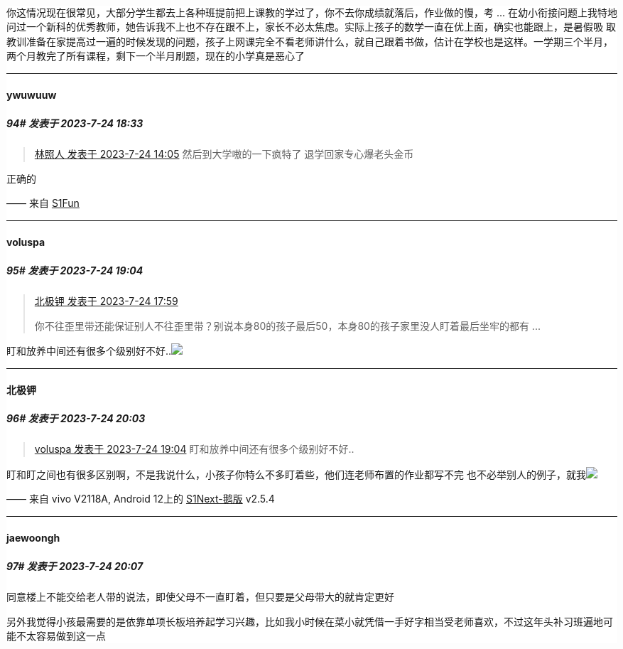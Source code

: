 你这情况现在很常见，大部分学生都去上各种班提前把上课教的学过了，你不去你成绩就落后，作业做的慢，考 ...</blockquote>
在幼小衔接问题上我特地问过一个新科的优秀教师，她告诉我不上也不存在跟不上，家长不必太焦虑。实际上孩子的数学一直在优上面，确实也能跟上，是暑假吸 取教训准备在家提高过一遍的时候发现的问题，孩子上网课完全不看老师讲什么，就自己跟着书做，估计在学校也是这样。一学期三个半月，两个月教完了所有课程，剩下一个半月刷题，现在的小学真是恶心了


*****

####  ywuwuuw  
##### 94#       发表于 2023-7-24 18:33

<blockquote><a href="httphttps://bbs.saraba1st.com/2b/forum.php?mod=redirect&amp;goto=findpost&amp;pid=61769754&amp;ptid=2145654" target="_blank">林照人 发表于 2023-7-24 14:05</a>
然后到大学嗷的一下疯特了 退学回家专心爆老头金币</blockquote>
正确的

—— 来自 [S1Fun](https://s1fun.koalcat.com)


*****

####  voluspa  
##### 95#       发表于 2023-7-24 19:04

<blockquote><a href="httphttps://bbs.saraba1st.com/2b/forum.php?mod=redirect&amp;goto=findpost&amp;pid=61772876&amp;ptid=2145654" target="_blank">北极钾 发表于 2023-7-24 17:59</a>

你不往歪里带还能保证别人不往歪里带？别说本身80的孩子最后50，本身80的孩子家里没人盯着最后坐牢的都有 ...</blockquote>
盯和放养中间还有很多个级别好不好..<img src="https://static.saraba1st.com/image/smiley/face2017/001.png" referrerpolicy="no-referrer">


*****

####  北极钾  
##### 96#       发表于 2023-7-24 20:03

<blockquote><a href="httphttps://bbs.saraba1st.com/2b/forum.php?mod=redirect&amp;goto=findpost&amp;pid=61773616&amp;ptid=2145654" target="_blank">voluspa 发表于 2023-7-24 19:04</a>
盯和放养中间还有很多个级别好不好..</blockquote>
盯和盯之间也有很多区别啊，不是我说什么，小孩子你特么不多盯着些，他们连老师布置的作业都写不完
也不必举别人的例子，就我<img src="https://static.saraba1st.com/image/smiley/face2017/067.png" referrerpolicy="no-referrer">

—— 来自 vivo V2118A, Android 12上的 [S1Next-鹅版](https://github.com/ykrank/S1-Next/releases) v2.5.4


*****

####  jaewoongh  
##### 97#       发表于 2023-7-24 20:07

同意楼上不能交给老人带的说法，即使父母不一直盯着，但只要是父母带大的就肯定更好

另外我觉得小孩最需要的是依靠单项长板培养起学习兴趣，比如我小时候在菜小就凭借一手好字相当受老师喜欢，不过这年头补习班遍地可能不太容易做到这一点

